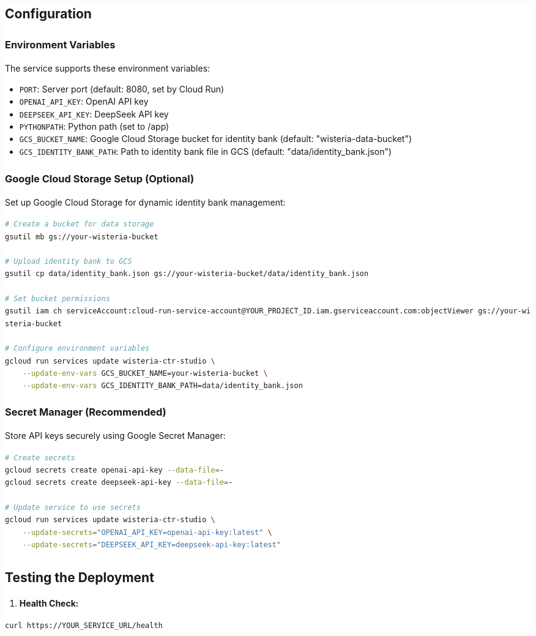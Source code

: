 ## Configuration

### Environment Variables

The service supports these environment variables:

- `PORT`: Server port (default: 8080, set by Cloud Run)
- `OPENAI_API_KEY`: OpenAI API key
- `DEEPSEEK_API_KEY`: DeepSeek API key
- `PYTHONPATH`: Python path (set to /app)
- `GCS_BUCKET_NAME`: Google Cloud Storage bucket for identity bank (default: "wisteria-data-bucket")
- `GCS_IDENTITY_BANK_PATH`: Path to identity bank file in GCS (default: "data/identity_bank.json")

### Google Cloud Storage Setup (Optional)

Set up Google Cloud Storage for dynamic identity bank management:

```bash
# Create a bucket for data storage
gsutil mb gs://your-wisteria-bucket

# Upload identity bank to GCS
gsutil cp data/identity_bank.json gs://your-wisteria-bucket/data/identity_bank.json

# Set bucket permissions
gsutil iam ch serviceAccount:cloud-run-service-account@YOUR_PROJECT_ID.iam.gserviceaccount.com:objectViewer gs://your-wisteria-bucket

# Configure environment variables
gcloud run services update wisteria-ctr-studio \
    --update-env-vars GCS_BUCKET_NAME=your-wisteria-bucket \
    --update-env-vars GCS_IDENTITY_BANK_PATH=data/identity_bank.json
```

### Secret Manager (Recommended)

Store API keys securely using Google Secret Manager:

```bash
# Create secrets
gcloud secrets create openai-api-key --data-file=-
gcloud secrets create deepseek-api-key --data-file=-

# Update service to use secrets
gcloud run services update wisteria-ctr-studio \
    --update-secrets="OPENAI_API_KEY=openai-api-key:latest" \
    --update-secrets="DEEPSEEK_API_KEY=deepseek-api-key:latest"
```

## Testing the Deployment

1. **Health Check:**
```bash
curl https://YOUR_SERVICE_URL/health
```
